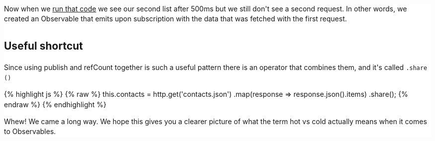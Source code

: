 Now when we [run that code](http://plnkr.co/edit/nyatJl5qXp8KtyN1TX80?p=preview) we see our second list after 500ms but we still don't see a second request. In other words, we created an Observable that emits upon subscription with the data that was fetched with the first request.

## Useful shortcut
Since using publish and refCount together is such a useful pattern there is an operator that combines them, and it's called `.share()`

{% highlight js %}
{% raw %}
this.contacts = http.get('contacts.json')
  .map(response => response.json().items)
  .share();
{% endraw %}
{% endhighlight %}


Whew! We came a long way. We hope this gives you a clearer picture of what the term hot vs cold actually means when it comes to Observables.
